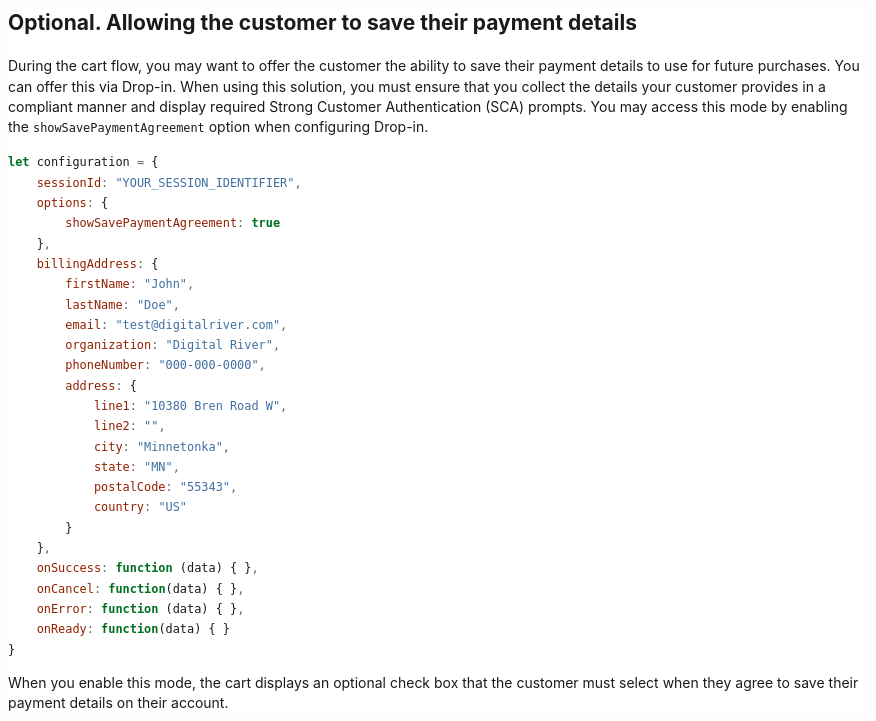 ## Optional. Allowing the customer to save their payment details

During the cart flow, you may want to offer the customer the ability to save their payment details to use for future purchases. You can offer this via Drop-in. When using this solution, you must ensure that you collect the details your customer provides in a compliant manner and display required Strong Customer Authentication (SCA) prompts. You may access this mode by enabling the `showSavePaymentAgreement` option when configuring Drop-in.

```javascript
let configuration = {
    sessionId: "YOUR_SESSION_IDENTIFIER",
    options: {
        showSavePaymentAgreement: true
    },
    billingAddress: {
        firstName: "John",
        lastName: "Doe",
        email: "test@digitalriver.com",
        organization: "Digital River",                
        phoneNumber: "000-000-0000",
        address: {
            line1: "10380 Bren Road W",
            line2: "",
            city: "Minnetonka",
            state: "MN",
            postalCode: "55343",
            country: "US"
        }
    },
    onSuccess: function (data) { },
    onCancel: function(data) { },
    onError: function (data) { },
    onReady: function(data) { }
}
```

When you enable this mode, the cart displays an optional check box that the customer must select when they agree to save their payment details on their account.&#x20;
